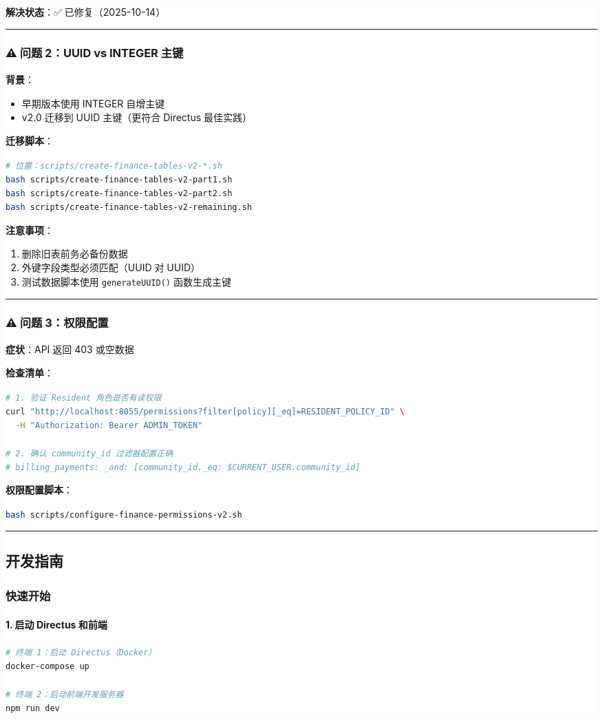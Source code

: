 **解决状态**：✅ 已修复（2025-10-14）

---

### ⚠️ 问题 2：UUID vs INTEGER 主键

**背景**：
- 早期版本使用 INTEGER 自增主键
- v2.0 迁移到 UUID 主键（更符合 Directus 最佳实践）

**迁移脚本**：
```bash
# 位置：scripts/create-finance-tables-v2-*.sh
bash scripts/create-finance-tables-v2-part1.sh
bash scripts/create-finance-tables-v2-part2.sh
bash scripts/create-finance-tables-v2-remaining.sh
```

**注意事项**：
1. 删除旧表前务必备份数据
2. 外键字段类型必须匹配（UUID 对 UUID）
3. 测试数据脚本使用 `generateUUID()` 函数生成主键

---

### ⚠️ 问题 3：权限配置

**症状**：API 返回 403 或空数据

**检查清单**：
```bash
# 1. 验证 Resident 角色是否有读权限
curl "http://localhost:8055/permissions?filter[policy][_eq]=RESIDENT_POLICY_ID" \
  -H "Authorization: Bearer ADMIN_TOKEN"

# 2. 确认 community_id 过滤器配置正确
# billing_payments: _and: [community_id._eq: $CURRENT_USER.community_id]
```

**权限配置脚本**：
```bash
bash scripts/configure-finance-permissions-v2.sh
```

---

## 开发指南

### 快速开始

#### 1. 启动 Directus 和前端

```bash
# 终端 1：启动 Directus（Docker）
docker-compose up

# 终端 2：启动前端开发服务器
npm run dev
```
